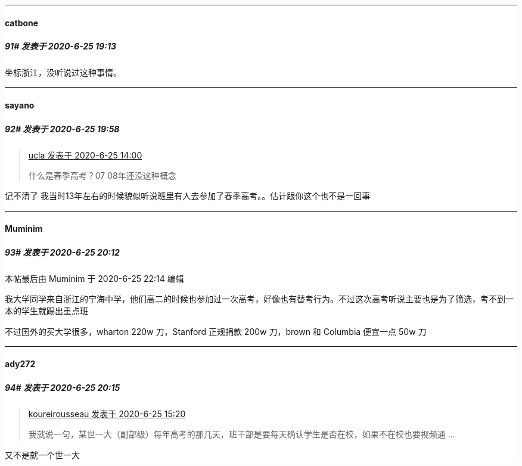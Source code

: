 *****

####  catbone  
##### 91#       发表于 2020-6-25 19:13




坐标浙江，没听说过这种事情。







*****

####  sayano  
##### 92#       发表于 2020-6-25 19:58



<blockquote><a href="httphttps://bbs.saraba1st.com/2b/forum.php?mod=redirect&amp;goto=findpost&amp;pid=47946854&amp;ptid=1943987" target="_blank">ucla 发表于 2020-6-25 14:00</a>

什么是春季高考？07 08年还没这种概念</blockquote>
记不清了 我当时13年左右的时候貌似听说班里有人去参加了春季高考。。估计跟你这个也不是一回事







*****

####  Muminim  
##### 93#       发表于 2020-6-25 20:12



 本帖最后由 Muminim 于 2020-6-25 22:14 编辑 

我大学同学来自浙江的宁海中学，他们高二的时候也参加过一次高考，好像也有替考行为。不过这次高考听说主要也是为了筛选，考不到一本的学生就踢出重点班

不过国外的买大学很多，wharton 220w 刀，Stanford 正规捐款 200w 刀，brown 和 Columbia 便宜一点 50w 刀







*****

####  ady272  
##### 94#       发表于 2020-6-25 20:15



<blockquote><a href="httphttps://bbs.saraba1st.com/2b/forum.php?mod=redirect&amp;goto=findpost&amp;pid=47947779&amp;ptid=1943987" target="_blank">koureirousseau 发表于 2020-6-25 15:20</a>

我就说一句，某世一大（副部级）每年高考的那几天，班干部是要每天确认学生是否在校，如果不在校也要视频通 ...</blockquote>
又不是就一个世一大
